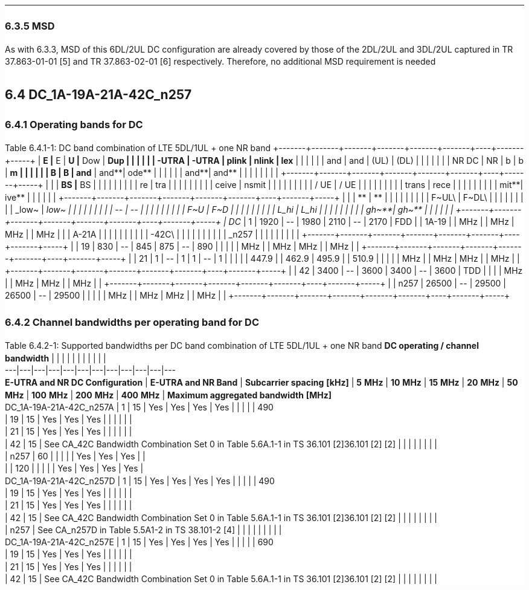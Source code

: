 * * *
### 6.3.5 MSD
As with 6.3.3, MSD of this 6DL/2UL DC configuration are already covered by
those of the 2DL/2UL and 3DL/2UL captured in TR 37.863-01-01 [5] and TR
37.863-02-01 [6] respectively. Therefore, no additional MSD requirement is
needed
## 6.4 DC_1A-19A-21A-42C_n257
### 6.4.1 Operating bands for DC
Table 6.4.1-1: DC band combination of LTE 5DL/1UL + one NR band
+-------+-------+-------+-------+-------+-------+----+-------+-----+ | **E |** E | **U |** Dow | **Dup | | | | | | -UTRA | -UTRA | plink | nlink | lex** | | | | | | and | and | (UL) | (DL) | | | | | | | NR DC | NR | b | b | **m | | | | | | B | B | and** | and**| ode** | | | | | | and**| and** | | | | | | | | +-------+-------+-------+-------+-------+-------+----+-------+-----+ | | | **BS |** BS | | | | | | | | | re | tra | | | | | | | | | ceive | nsmit | | | | | | | | | / UE | / UE | | | | | | | | | trans | rece | | | | | | | | | mit**| ive** | | | | | | +-------+-------+-------+-------+-------+-------+----+-------+-----+ | | | ** | ** | | | | | | | | | F~UL\ | F~DL\ | | | | | | | | | _low~ | _low~ | | | | | | | | | -- | -- | | | | | | | | | F~U | F~D | | | | | | | | | L_hi | L_hi | | | | | | | | | gh~**| gh~** | | | | | | +-------+-------+-------+-------+-------+-------+----+-------+-----+ | DC_ | 1 | 1920 | -- | 1980 | 2110 | -- | 2170 | FDD | | 1A-19 | | MHz | | MHz | MHz | | MHz | | | A-21A | | | | | | | | | | -42C\ | | | | | | | | | | _n257 | | | | | | | | | +-------+-------+-------+-------+-------+-------+----+-------+-----+ | | 19 | 830 | -- | 845 | 875 | -- | 890 | | | | | MHz | | MHz | MHz | | MHz | | +-------+-------+-------+-------+-------+-------+----+-------+-----+ | | 21 | 1 | -- | 1 | 1 | -- | 1 | | | | | 447.9 | | 462.9 | 495.9 | | 510.9 | | | | | MHz | | MHz | MHz | | MHz | | +-------+-------+-------+-------+-------+-------+----+-------+-----+ | | 42 | 3400 | -- | 3600 | 3400 | -- | 3600 | TDD | | | | MHz | | MHz | MHz | | MHz | | +-------+-------+-------+-------+-------+-------+----+-------+-----+ | | n257 | 26500 | -- | 29500 | 26500 | -- | 29500 | | | | | MHz | | MHz | MHz | | MHz | | +-------+-------+-------+-------+-------+-------+----+-------+-----+
### 6.4.2 Channel bandwidths per operating band for DC
Table 6.4.2-1: Supported bandwidths per DC band combination of LTE 5DL/1UL +
one NR band
**DC operating / channel bandwidth** |  |  |  |  |  |  |  |  |  |  |   
---|---|---|---|---|---|---|---|---|---|---|---  
**E-UTRA and NR DC Configuration** | **E-UTRA and NR Band** | **Subcarrier spacing** **[kHz]** | **5** **MHz** | **10** **MHz** | **15** **MHz** | **20** **MHz** | **50** **MHz** | **100** **MHz** | **200** **MHz** | **400** **MHz** | **Maximum aggregated bandwidth** **[MHz]**  
DC_1A-19A-21A-42C_n257A | 1 | 15 | Yes | Yes | Yes | Yes |  |  |  |  | 490  
| 19 | 15 | Yes | Yes | Yes |  |  |  |  |  |   
| 21 | 15 | Yes | Yes | Yes |  |  |  |  |  |   
| 42 | 15 | See CA_42C Bandwidth Combination Set 0 in Table 5.6A.1-1 in TS 36.101 [2]36.101 [2] [2] |  |  |  |  |  |  |  |   
| n257 | 60 |  |  |  |  | Yes | Yes | Yes |  |   
|  | 120 |  |  |  |  | Yes | Yes | Yes | Yes |   
DC_1A-19A-21A-42C_n257D | 1 | 15 | Yes | Yes | Yes | Yes |  |  |  |  | 490  
| 19 | 15 | Yes | Yes | Yes |  |  |  |  |  |   
| 21 | 15 | Yes | Yes | Yes |  |  |  |  |  |   
| 42 | 15 | See CA_42C Bandwidth Combination Set 0 in Table 5.6A.1-1 in TS 36.101 [2]36.101 [2] [2] |  |  |  |  |  |  |  |   
| n257 | See CA_n257D in Table 5.5A1-2 in TS 38.101-2 [4] |  |  |  |  |  |  |  |  |   
DC_1A-19A-21A-42C_n257E | 1 | 15 | Yes | Yes | Yes | Yes |  |  |  |  | 690  
| 19 | 15 | Yes | Yes | Yes |  |  |  |  |  |   
| 21 | 15 | Yes | Yes | Yes |  |  |  |  |  |   
| 42 | 15 | See CA_42C Bandwidth Combination Set 0 in Table 5.6A.1-1 in TS 36.101 [2]36.101 [2] [2] |  |  |  |  |  |  |  |   